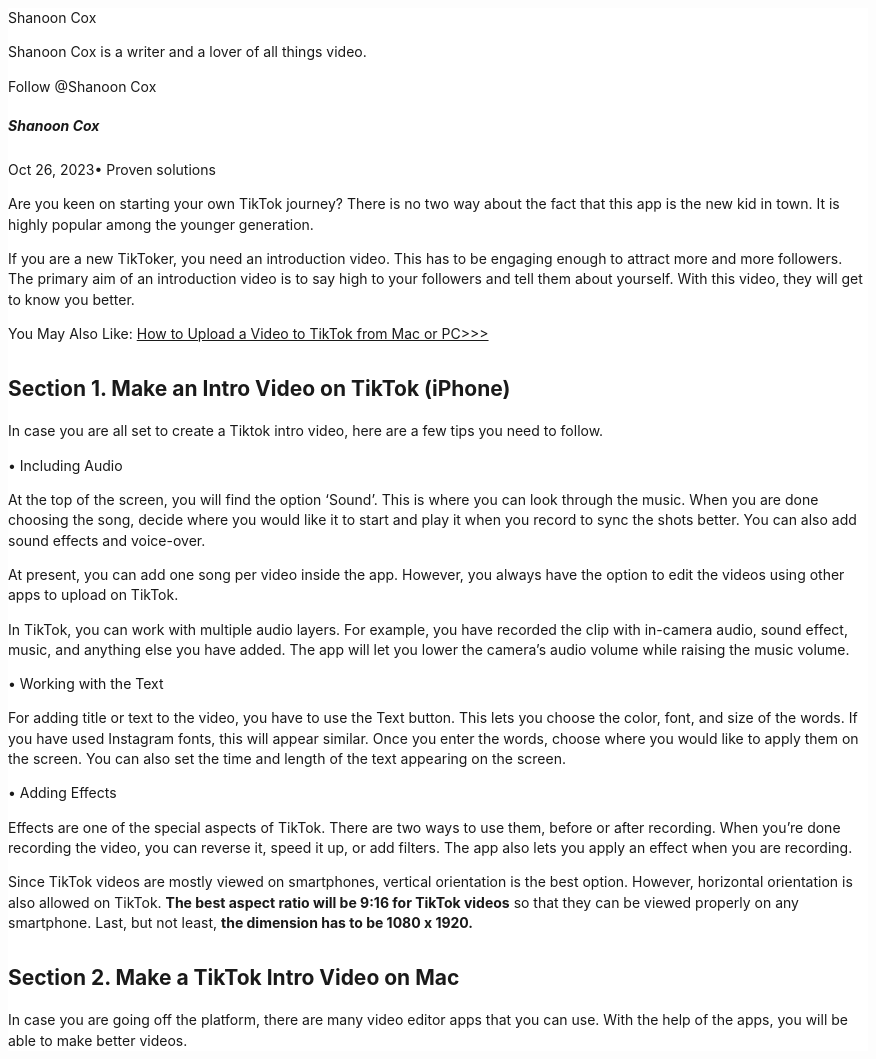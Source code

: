 Shanoon Cox

Shanoon Cox is a writer and a lover of all things video.

Follow @Shanoon Cox

##### Shanoon Cox

 Oct 26, 2023• Proven solutions

Are you keen on starting your own TikTok journey? There is no two way about the fact that this app is the new kid in town. It is highly popular among the younger generation.

If you are a new TikToker, you need an introduction video. This has to be engaging enough to attract more and more followers. The primary aim of an introduction video is to say high to your followers and tell them about yourself. With this video, they will get to know you better.

You May Also Like: [How to Upload a Video to TikTok from Mac or PC>>>](https://tools.techidaily.com/wondershare/filmora/download/)

## Section 1. Make an Intro Video on TikTok (iPhone)

In case you are all set to create a Tiktok intro video, here are a few tips you need to follow.

• Including Audio

At the top of the screen, you will find the option ‘Sound’. This is where you can look through the music. When you are done choosing the song, decide where you would like it to start and play it when you record to sync the shots better. You can also add sound effects and voice-over.

At present, you can add one song per video inside the app. However, you always have the option to edit the videos using other apps to upload on TikTok.

In TikTok, you can work with multiple audio layers. For example, you have recorded the clip with in-camera audio, sound effect, music, and anything else you have added. The app will let you lower the camera’s audio volume while raising the music volume.

• Working with the Text

For adding title or text to the video, you have to use the Text button. This lets you choose the color, font, and size of the words. If you have used Instagram fonts, this will appear similar. Once you enter the words, choose where you would like to apply them on the screen. You can also set the time and length of the text appearing on the screen.

• Adding Effects

Effects are one of the special aspects of TikTok. There are two ways to use them, before or after recording. When you’re done recording the video, you can reverse it, speed it up, or add filters. The app also lets you apply an effect when you are recording.

Since TikTok videos are mostly viewed on smartphones, vertical orientation is the best option. However, horizontal orientation is also allowed on TikTok. **The best aspect ratio will be 9:16 for TikTok videos** so that they can be viewed properly on any smartphone. Last, but not least, **the dimension has to be 1080 x 1920.**

## Section 2. Make a TikTok Intro Video on Mac

In case you are going off the platform, there are many video editor apps that you can use. With the help of the apps, you will be able to make better videos.
